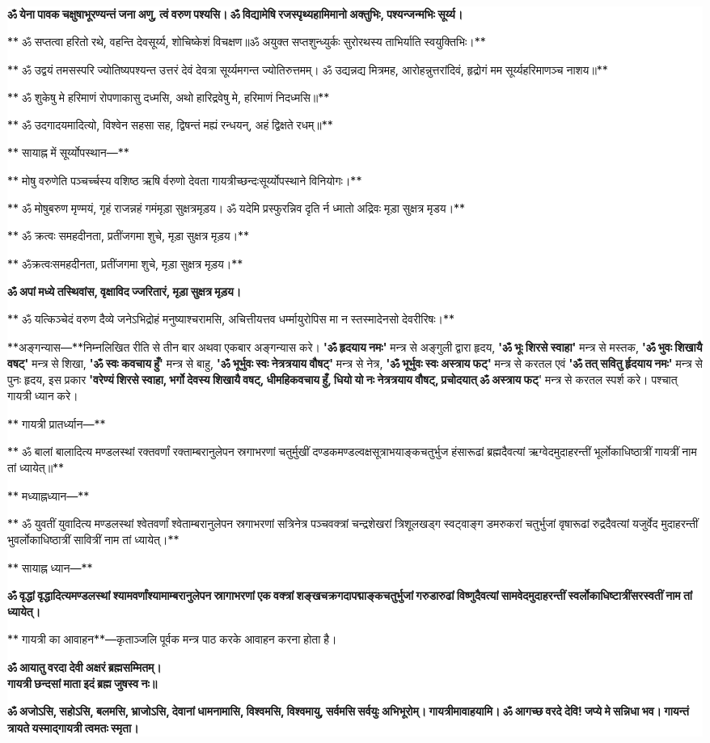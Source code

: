  **ॐ येना पावक चक्षुषाभूरण्यन्तं जना अणु, त्वं वरुण पश्यसि। ॐ विद्यामेषि रजस्पृथ्यहामिमानो अक्तुभिः, पश्यन्जन्मभिः सूर्य्य।**

** ॐ सप्तत्वा हरितो रथे, वहन्ति देवसूर्य्य, शोचिष्केशं विचक्षण॥ॐ अयुक्त सप्तशुन्ध्युर्कः सुरोरथस्य ताभिर्याति स्वयुक्तिभिः।**

** ॐ उद्वयं तमसस्परि ज्योतिष्यपश्यन्त उत्तरं देवं देवत्रा सूर्य्यमगन्त ज्योतिरुत्तमम्। ॐ उद्यन्नद्य मित्रमह, आरोहन्नुत्तरांदिवं, हृद्रोगं मम सूर्य्यहरिमाणञ्च नाशय॥**

** ॐ शुकेषु मे हरिमाणं रोपणाकासु दध्मसि, अथो हारिद्रवेषु मे, हरिमाणं निदध्मसि॥**

** ॐ उदगादयमादित्यो, विश्वेन सहसा सह, द्विषन्तं मह्यं रन्धयन्, अहं द्विक्षते रधम्॥**

** सायाह्न में सूर्य्योपस्थान—**

** मोषु वरुणेति पञ्चर्च्चस्य वशिष्ठ ऋषि र्वरुणो देवता गायत्रीच्छन्दःसूर्य्योपस्थाने विनियोगः।**

** ॐ मोषुबरुण मृण्मयं, गृहं राजन्नहं गमंमृड़ा सुक्षत्रमृड़य। ॐ यदेमि प्रस्फुरन्निव दृति र्न ध्मातो अद्रिवः मृड़ा सुक्षत्र मृडय।**

** ॐ क्रत्वः समहदीनता, प्रतींजगमा शुचे, मृड़ा सुक्षत्र मृड़य।**

** ॐक्रत्वःसमहदीनता, प्रतींजगमा शुचे, मृड़ा सुक्षत्र मृड़य।**

 **ॐ अपां मध्ये तस्थिवांस, वृक्षाविद ज्जरितारं, मृड़ा सुक्षत्र मृड़य।**

** ॐ यत्किञ्चेदं वरुण दैव्ये जनेऽभिद्रोहं मनुष्याश्चरामसि, अचित्तीयत्तव धर्म्मायुरोपिस मा न स्तस्मादेनसो देवरीरिषः।**

 **अङ्गन्यास—**निम्नलिखित रीति से तीन बार अथवा एकबार अङ्गन्यास करे। **'ॐ हृदयाय नमः'** मन्त्र से अङ्गुली द्वारा हृदय, **'ॐ भूः शिरसे स्वाहा'** मन्त्र से मस्तक, **'ॐ भुवः शिखायै वषट्'** मन्त्र से शिखा, **'ॐ स्वः कवचाय हुँ'** मन्त्र से बाहु, **'ॐ भूर्भुवः स्वः नेत्रत्रयाय वौषट्'** मन्त्र से नेत्र, **'ॐ भूर्भुवः स्वः अस्त्राय फट्'** मन्त्र से करतल एवं **'ॐ तत् सवितु र्हृदयाय नमः'** मन्त्र से पुनः हृदय, इस प्रकार **'वरेण्यं शिरसे स्वाहा, भर्गो देवस्य शिखायै वषट्, धीमहिकवचाय हुँ, धियो यो नः नेत्रत्रयाय वौषट्, प्रचोदयात् ॐ अस्त्राय फट्**' मन्त्र से करतल स्पर्श करे। पश्चात् गायत्री ध्यान करे।

** गायत्री प्रातर्ध्यान—**

** ॐ बालां बालादित्य मण्डलस्थां रक्तवर्णां रक्ताम्बरानुलेपन स्रगाभरणां चतुर्मुखीं दण्डकमण्डल्वक्षसूत्राभयाङ्कचतुर्भुज हंसारूढां ब्रह्मदैवत्यां ऋग्वेदमुदाहरन्तीं भूर्लोकाधिष्ठात्रीं गायत्रीं नाम तां ध्यायेत्॥**

** मध्याह्नध्यान—**

** ॐ युवतीं युवादित्य मण्डलस्थां श्वेतवर्णां श्वेताम्बरानुलेपन स्रगाभरणां सत्रिनेत्र पञ्चवक्त्रां चन्द्रशेखरां त्रिशूलखड्ग स्वट्वाङ्ग डमरुकरां चतुर्भुजां वृषारूढां रुद्रदैवत्यां यजुर्वेद मुदाहरन्तीं भुवर्लोकाधिष्ठात्रीं सावित्रीं नाम तां ध्यायेत्।**

** सायाह्न ध्यान—**

 **ॐ वृद्धां वृद्धादित्यमण्डलस्थां श्यामवर्णांश्यामाम्बरानुलेपन स्रागाभरणां एक वक्त्रां शङ्खचक्रगदापद्माङ्कचतुर्भुजां गरुडारुढां विष्णुदैवत्यां सामवेदमुदाहरन्तीं स्वर्लोकाधिष्टात्रींसरस्वतीं नाम तां ध्यायेत्।**

** गायत्री का आवाहन**—कृताञ्जलि पूर्वक मन्त्र पाठ करके आवाहन करना होता है।

**ॐ आयातु वरदा देवी अक्षरं ब्रह्मसम्मितम्।  
गायत्री छन्दसां माता इदं ब्रह्म जुषस्व नः॥**

 **ॐ अजोऽसि, सहोऽसि, बलमसि, भ्राजोऽसि, देवानां धामनामासि, विश्वमसि, विश्वमायु, सर्वमसि सर्वयुः अभिभूरोम्। गायत्रीमावाहयामि। ॐ आगच्छ वरदे देवि! जप्ये मे सन्निधा भव। गायन्तं त्रायते यस्माद्गायत्री त्वमतः स्मृता।**
